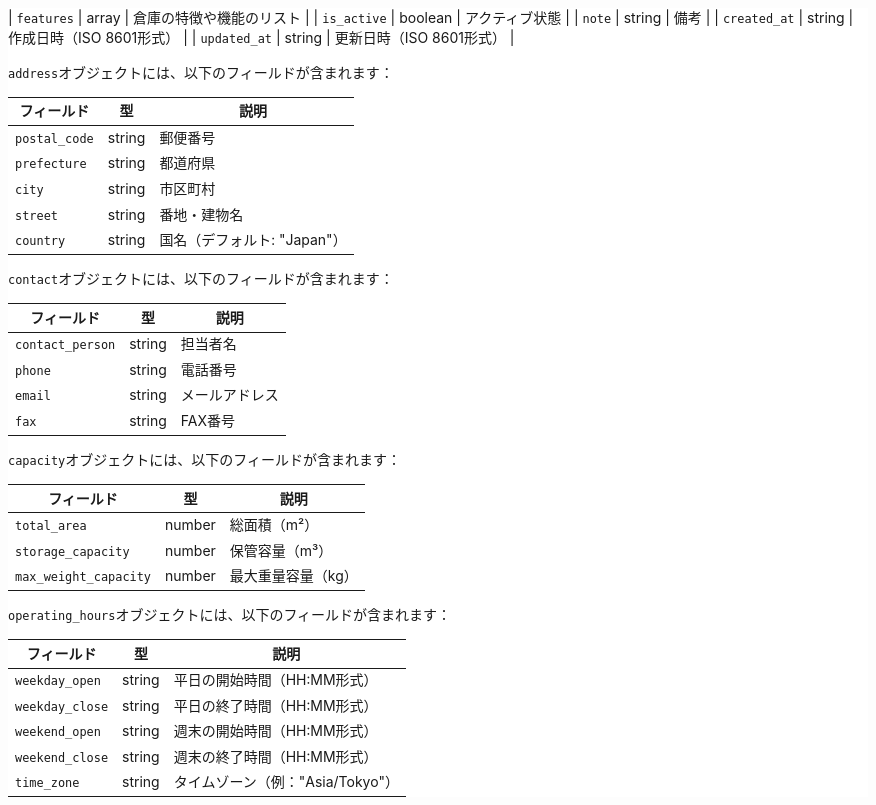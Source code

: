 | `features` | array | 倉庫の特徴や機能のリスト |
| `is_active` | boolean | アクティブ状態 |
| `note` | string | 備考 |
| `created_at` | string | 作成日時（ISO 8601形式） |
| `updated_at` | string | 更新日時（ISO 8601形式） |

`address`オブジェクトには、以下のフィールドが含まれます：

| フィールド | 型 | 説明 |
|------|------|------|
| `postal_code` | string | 郵便番号 |
| `prefecture` | string | 都道府県 |
| `city` | string | 市区町村 |
| `street` | string | 番地・建物名 |
| `country` | string | 国名（デフォルト: "Japan"） |

`contact`オブジェクトには、以下のフィールドが含まれます：

| フィールド | 型 | 説明 |
|------|------|------|
| `contact_person` | string | 担当者名 |
| `phone` | string | 電話番号 |
| `email` | string | メールアドレス |
| `fax` | string | FAX番号 |

`capacity`オブジェクトには、以下のフィールドが含まれます：

| フィールド | 型 | 説明 |
|------|------|------|
| `total_area` | number | 総面積（m²） |
| `storage_capacity` | number | 保管容量（m³） |
| `max_weight_capacity` | number | 最大重量容量（kg） |

`operating_hours`オブジェクトには、以下のフィールドが含まれます：

| フィールド | 型 | 説明 |
|------|------|------|
| `weekday_open` | string | 平日の開始時間（HH:MM形式） |
| `weekday_close` | string | 平日の終了時間（HH:MM形式） |
| `weekend_open` | string | 週末の開始時間（HH:MM形式） |
| `weekend_close` | string | 週末の終了時間（HH:MM形式） |
| `time_zone` | string | タイムゾーン（例："Asia/Tokyo"） |
